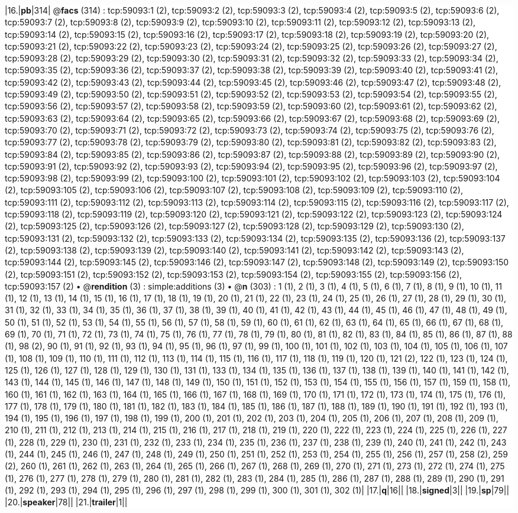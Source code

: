 |16.|__pb__|314| @__facs__ (314) : tcp:59093:1 (2), tcp:59093:2 (2), tcp:59093:3 (2), tcp:59093:4 (2), tcp:59093:5 (2), tcp:59093:6 (2), tcp:59093:7 (2), tcp:59093:8 (2), tcp:59093:9 (2), tcp:59093:10 (2), tcp:59093:11 (2), tcp:59093:12 (2), tcp:59093:13 (2), tcp:59093:14 (2), tcp:59093:15 (2), tcp:59093:16 (2), tcp:59093:17 (2), tcp:59093:18 (2), tcp:59093:19 (2), tcp:59093:20 (2), tcp:59093:21 (2), tcp:59093:22 (2), tcp:59093:23 (2), tcp:59093:24 (2), tcp:59093:25 (2), tcp:59093:26 (2), tcp:59093:27 (2), tcp:59093:28 (2), tcp:59093:29 (2), tcp:59093:30 (2), tcp:59093:31 (2), tcp:59093:32 (2), tcp:59093:33 (2), tcp:59093:34 (2), tcp:59093:35 (2), tcp:59093:36 (2), tcp:59093:37 (2), tcp:59093:38 (2), tcp:59093:39 (2), tcp:59093:40 (2), tcp:59093:41 (2), tcp:59093:42 (2), tcp:59093:43 (2), tcp:59093:44 (2), tcp:59093:45 (2), tcp:59093:46 (2), tcp:59093:47 (2), tcp:59093:48 (2), tcp:59093:49 (2), tcp:59093:50 (2), tcp:59093:51 (2), tcp:59093:52 (2), tcp:59093:53 (2), tcp:59093:54 (2), tcp:59093:55 (2), tcp:59093:56 (2), tcp:59093:57 (2), tcp:59093:58 (2), tcp:59093:59 (2), tcp:59093:60 (2), tcp:59093:61 (2), tcp:59093:62 (2), tcp:59093:63 (2), tcp:59093:64 (2), tcp:59093:65 (2), tcp:59093:66 (2), tcp:59093:67 (2), tcp:59093:68 (2), tcp:59093:69 (2), tcp:59093:70 (2), tcp:59093:71 (2), tcp:59093:72 (2), tcp:59093:73 (2), tcp:59093:74 (2), tcp:59093:75 (2), tcp:59093:76 (2), tcp:59093:77 (2), tcp:59093:78 (2), tcp:59093:79 (2), tcp:59093:80 (2), tcp:59093:81 (2), tcp:59093:82 (2), tcp:59093:83 (2), tcp:59093:84 (2), tcp:59093:85 (2), tcp:59093:86 (2), tcp:59093:87 (2), tcp:59093:88 (2), tcp:59093:89 (2), tcp:59093:90 (2), tcp:59093:91 (2), tcp:59093:92 (2), tcp:59093:93 (2), tcp:59093:94 (2), tcp:59093:95 (2), tcp:59093:96 (2), tcp:59093:97 (2), tcp:59093:98 (2), tcp:59093:99 (2), tcp:59093:100 (2), tcp:59093:101 (2), tcp:59093:102 (2), tcp:59093:103 (2), tcp:59093:104 (2), tcp:59093:105 (2), tcp:59093:106 (2), tcp:59093:107 (2), tcp:59093:108 (2), tcp:59093:109 (2), tcp:59093:110 (2), tcp:59093:111 (2), tcp:59093:112 (2), tcp:59093:113 (2), tcp:59093:114 (2), tcp:59093:115 (2), tcp:59093:116 (2), tcp:59093:117 (2), tcp:59093:118 (2), tcp:59093:119 (2), tcp:59093:120 (2), tcp:59093:121 (2), tcp:59093:122 (2), tcp:59093:123 (2), tcp:59093:124 (2), tcp:59093:125 (2), tcp:59093:126 (2), tcp:59093:127 (2), tcp:59093:128 (2), tcp:59093:129 (2), tcp:59093:130 (2), tcp:59093:131 (2), tcp:59093:132 (2), tcp:59093:133 (2), tcp:59093:134 (2), tcp:59093:135 (2), tcp:59093:136 (2), tcp:59093:137 (2), tcp:59093:138 (2), tcp:59093:139 (2), tcp:59093:140 (2), tcp:59093:141 (2), tcp:59093:142 (2), tcp:59093:143 (2), tcp:59093:144 (2), tcp:59093:145 (2), tcp:59093:146 (2), tcp:59093:147 (2), tcp:59093:148 (2), tcp:59093:149 (2), tcp:59093:150 (2), tcp:59093:151 (2), tcp:59093:152 (2), tcp:59093:153 (2), tcp:59093:154 (2), tcp:59093:155 (2), tcp:59093:156 (2), tcp:59093:157 (2)  •  @__rendition__ (3) : simple:additions (3)  •  @__n__ (303) : 1 (1), 2 (1), 3 (1), 4 (1), 5 (1), 6 (1), 7 (1), 8 (1), 9 (1), 10 (1), 11 (1), 12 (1), 13 (1), 14 (1), 15 (1), 16 (1), 17 (1), 18 (1), 19 (1), 20 (1), 21 (1), 22 (1), 23 (1), 24 (1), 25 (1), 26 (1), 27 (1), 28 (1), 29 (1), 30 (1), 31 (1), 32 (1), 33 (1), 34 (1), 35 (1), 36 (1), 37 (1), 38 (1), 39 (1), 40 (1), 41 (1), 42 (1), 43 (1), 44 (1), 45 (1), 46 (1), 47 (1), 48 (1), 49 (1), 50 (1), 51 (1), 52 (1), 53 (1), 54 (1), 55 (1), 56 (1), 57 (1), 58 (1), 59 (1), 60 (1), 61 (1), 62 (1), 63 (1), 64 (1), 65 (1), 66 (1), 67 (1), 68 (1), 69 (1), 70 (1), 71 (1), 72 (1), 73 (1), 74 (1), 75 (1), 76 (1), 77 (1), 78 (1), 79 (1), 80 (1), 81 (1), 82 (1), 83 (1), 84 (1), 85 (1), 86 (1), 87 (1), 88 (1), 98 (2), 90 (1), 91 (1), 92 (1), 93 (1), 94 (1), 95 (1), 96 (1), 97 (1), 99 (1), 100 (1), 101 (1), 102 (1), 103 (1), 104 (1), 105 (1), 106 (1), 107 (1), 108 (1), 109 (1), 110 (1), 111 (1), 112 (1), 113 (1), 114 (1), 115 (1), 116 (1), 117 (1), 118 (1), 119 (1), 120 (1), 121 (2), 122 (1), 123 (1), 124 (1), 125 (1), 126 (1), 127 (1), 128 (1), 129 (1), 130 (1), 131 (1), 133 (1), 134 (1), 135 (1), 136 (1), 137 (1), 138 (1), 139 (1), 140 (1), 141 (1), 142 (1), 143 (1), 144 (1), 145 (1), 146 (1), 147 (1), 148 (1), 149 (1), 150 (1), 151 (1), 152 (1), 153 (1), 154 (1), 155 (1), 156 (1), 157 (1), 159 (1), 158 (1), 160 (1), 161 (1), 162 (1), 163 (1), 164 (1), 165 (1), 166 (1), 167 (1), 168 (1), 169 (1), 170 (1), 171 (1), 172 (1), 173 (1), 174 (1), 175 (1), 176 (1), 177 (1), 178 (1), 179 (1), 180 (1), 181 (1), 182 (1), 183 (1), 184 (1), 185 (1), 186 (1), 187 (1), 188 (1), 189 (1), 190 (1), 191 (1), 192 (1), 193 (1), 194 (1), 195 (1), 196 (1), 197 (1), 198 (1), 199 (1), 200 (1), 201 (1), 202 (1), 203 (1), 204 (1), 205 (1), 206 (1), 207 (1), 208 (1), 209 (1), 210 (1), 211 (1), 212 (1), 213 (1), 214 (1), 215 (1), 216 (1), 217 (1), 218 (1), 219 (1), 220 (1), 222 (1), 223 (1), 224 (1), 225 (1), 226 (1), 227 (1), 228 (1), 229 (1), 230 (1), 231 (1), 232 (1), 233 (1), 234 (1), 235 (1), 236 (1), 237 (1), 238 (1), 239 (1), 240 (1), 241 (1), 242 (1), 243 (1), 244 (1), 245 (1), 246 (1), 247 (1), 248 (1), 249 (1), 250 (1), 251 (1), 252 (1), 253 (1), 254 (1), 255 (1), 256 (1), 257 (1), 258 (2), 259 (2), 260 (1), 261 (1), 262 (1), 263 (1), 264 (1), 265 (1), 266 (1), 267 (1), 268 (1), 269 (1), 270 (1), 271 (1), 273 (1), 272 (1), 274 (1), 275 (1), 276 (1), 277 (1), 278 (1), 279 (1), 280 (1), 281 (1), 282 (1), 283 (1), 284 (1), 285 (1), 286 (1), 287 (1), 288 (1), 289 (1), 290 (1), 291 (1), 292 (1), 293 (1), 294 (1), 295 (1), 296 (1), 297 (1), 298 (1), 299 (1), 300 (1), 301 (1), 302 (1)|
|17.|__q__|16||
|18.|__signed__|3||
|19.|__sp__|79||
|20.|__speaker__|78||
|21.|__trailer__|1||
